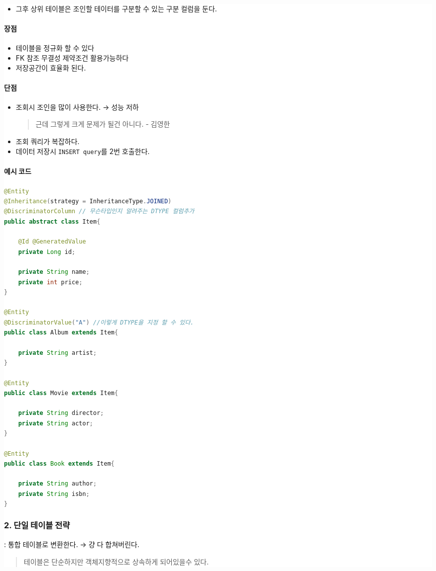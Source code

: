 - 그후 상위 테이블은 조인할 테이터를 구분할 수 있는 구분 컬럼을 둔다.

#### 장점
- 테이블을 정규화 할 수 있다
- FK 참조 무결성 제약조건 활용가능하다
- 저장공간이 효율화 된다.

#### 단점
- 조회시 조인을 많이 사용한다. &rarr; 성능 저하
  >근데 그렇게 크게 문제가 될건 아니다. - 김영한
- 조회 쿼리가 복잡하다.
- 데이터 저장시 `INSERT query`를 2번 호출한다.

#### 예시 코드
```java
@Entity
@Inheritance(strategy = InheritanceType.JOINED) 
@DiscriminatorColumn // 무슨타입인지 알려주는 DTYPE 컬럼추가
public abstract class Item{

    @Id @GeneratedValue
    private Long id;

    private String name;
    private int price;
}

@Entity
@DiscriminatorValue("A") //이렇게 DTYPE을 지정 할 수 있다.
public class Album extends Item{

    private String artist;
}

@Entity
public class Movie extends Item{

    private String director;
    private String actor;
}

@Entity
public class Book extends Item{

    private String author;
    private String isbn;
}
```

### 2. 단일 테이블 전략
: 통합 테이블로 변환한다. &rarr; 걍 다 합쳐버린다.  
> 테이블은 단순하지만 객체지향적으로 상속하게 되어있을수 있다.
